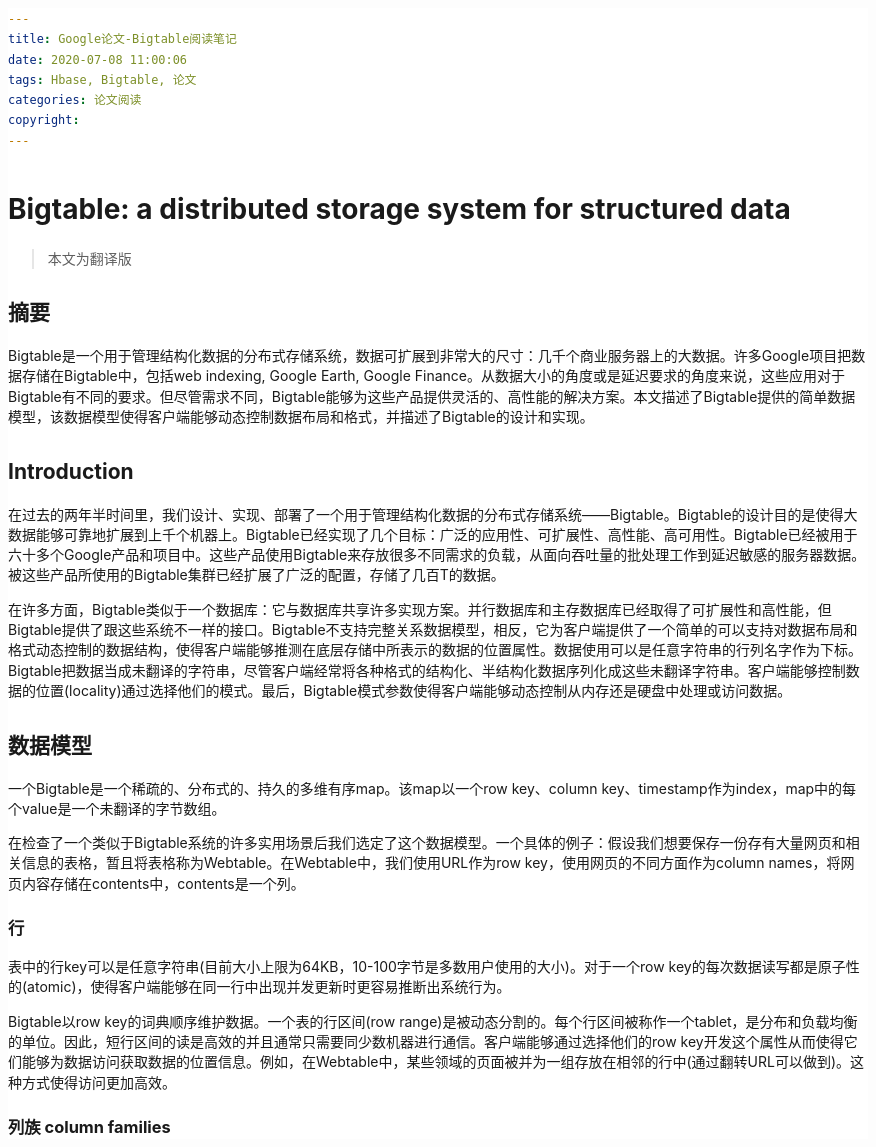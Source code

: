 ```yaml
---
title: Google论文-Bigtable阅读笔记
date: 2020-07-08 11:00:06
tags: Hbase, Bigtable, 论文
categories: 论文阅读
copyright:
---
```


# Bigtable: a distributed storage system for structured data

> 本文为翻译版

## 摘要

Bigtable是一个用于管理结构化数据的分布式存储系统，数据可扩展到非常大的尺寸：几千个商业服务器上的大数据。许多Google项目把数据存储在Bigtable中，包括web indexing, Google Earth, Google Finance。从数据大小的角度或是延迟要求的角度来说，这些应用对于Bigtable有不同的要求。但尽管需求不同，Bigtable能够为这些产品提供灵活的、高性能的解决方案。本文描述了Bigtable提供的简单数据模型，该数据模型使得客户端能够动态控制数据布局和格式，并描述了Bigtable的设计和实现。

## Introduction

在过去的两年半时间里，我们设计、实现、部署了一个用于管理结构化数据的分布式存储系统——Bigtable。Bigtable的设计目的是使得大数据能够可靠地扩展到上千个机器上。Bigtable已经实现了几个目标：广泛的应用性、可扩展性、高性能、高可用性。Bigtable已经被用于六十多个Google产品和项目中。这些产品使用Bigtable来存放很多不同需求的负载，从面向吞吐量的批处理工作到延迟敏感的服务器数据。被这些产品所使用的Bigtable集群已经扩展了广泛的配置，存储了几百T的数据。

在许多方面，Bigtable类似于一个数据库：它与数据库共享许多实现方案。并行数据库和主存数据库已经取得了可扩展性和高性能，但Bigtable提供了跟这些系统不一样的接口。Bigtable不支持完整关系数据模型，相反，它为客户端提供了一个简单的可以支持对数据布局和格式动态控制的数据结构，使得客户端能够推测在底层存储中所表示的数据的位置属性。数据使用可以是任意字符串的行列名字作为下标。Bigtable把数据当成未翻译的字符串，尽管客户端经常将各种格式的结构化、半结构化数据序列化成这些未翻译字符串。客户端能够控制数据的位置(locality)通过选择他们的模式。最后，Bigtable模式参数使得客户端能够动态控制从内存还是硬盘中处理或访问数据。

## 数据模型

一个Bigtable是一个稀疏的、分布式的、持久的多维有序map。该map以一个row key、column key、timestamp作为index，map中的每个value是一个未翻译的字节数组。

在检查了一个类似于Bigtable系统的许多实用场景后我们选定了这个数据模型。一个具体的例子：假设我们想要保存一份存有大量网页和相关信息的表格，暂且将表格称为Webtable。在Webtable中，我们使用URL作为row key，使用网页的不同方面作为column names，将网页内容存储在contents中，contents是一个列。

### 行

表中的行key可以是任意字符串(目前大小上限为64KB，10-100字节是多数用户使用的大小)。对于一个row key的每次数据读写都是原子性的(atomic)，使得客户端能够在同一行中出现并发更新时更容易推断出系统行为。

Bigtable以row key的词典顺序维护数据。一个表的行区间(row range)是被动态分割的。每个行区间被称作一个tablet，是分布和负载均衡的单位。因此，短行区间的读是高效的并且通常只需要同少数机器进行通信。客户端能够通过选择他们的row key开发这个属性从而使得它们能够为数据访问获取数据的位置信息。例如，在Webtable中，某些领域的页面被并为一组存放在相邻的行中(通过翻转URL可以做到)。这种方式使得访问更加高效。

### 列族 column families
